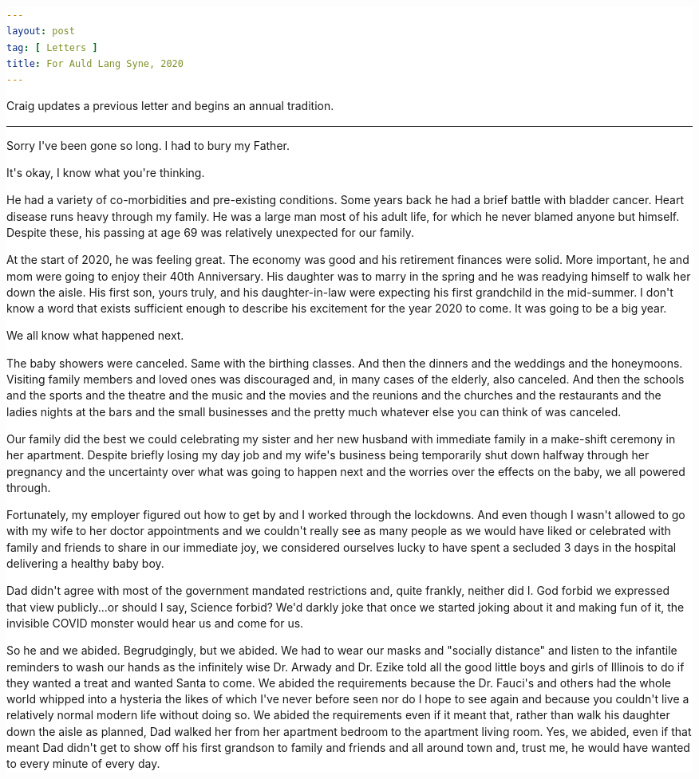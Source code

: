 ```yaml
---
layout: post
tag: [ Letters ]
title: For Auld Lang Syne, 2020
---
```


Craig updates a previous letter and begins an annual tradition.

---

Sorry I've been gone so long. I had to bury my Father.

It's okay, I know what you're thinking. 

He had a variety of co-morbidities and pre-existing conditions. Some years back he had a brief battle with bladder cancer. Heart disease runs heavy through my family. He was a large man most of his adult life, for which he never blamed anyone but himself. Despite these, his passing at age 69 was relatively unexpected for our family. 

At the start of 2020, he was feeling great. The economy was good and his retirement finances were solid. More important, he and mom were going to enjoy their 40th Anniversary. His daughter was to marry in the spring and he was readying himself to walk her down the aisle. His first son, yours truly, and his daughter-in-law were expecting his first grandchild in the mid-summer. I don't know a word that exists sufficient enough to describe his excitement for the year 2020 to come. It was going to be a big year.

We all know what happened next. 

The baby showers were canceled. Same with the birthing classes. And then the dinners and the weddings and the honeymoons. Visiting family members and loved ones was discouraged and, in many cases of the elderly, also canceled. And then the schools and the sports and the theatre and the music and the movies and the reunions and the churches and the restaurants and the ladies nights at the bars and the small businesses and the pretty much whatever else you can think of was canceled.

Our family did the best we could celebrating my sister and her new husband with immediate family in a make-shift ceremony in her apartment. Despite briefly losing my day job and my wife's business being temporarily shut down halfway through her pregnancy and the uncertainty over what was going to happen next and the worries over the effects on the baby, we all powered through. 

Fortunately, my employer figured out how to get by and I worked through the lockdowns. And even though I wasn't allowed to go with my wife to her doctor appointments and we couldn't really see as many people as we would have liked or celebrated with family and friends to share in our immediate joy, we considered ourselves lucky to have spent a secluded 3 days in the hospital delivering a healthy baby boy.

Dad didn't agree with most of the government mandated restrictions and, quite frankly, neither did I. God forbid we expressed that view publicly...or should I say, Science forbid? We'd darkly joke that once we started joking about it and making fun of it, the invisible COVID monster would hear us and come for us.

So he and we abided. Begrudgingly, but we abided. We had to wear our masks and "socially distance" and listen to the infantile reminders to wash our hands as the infinitely wise Dr. Arwady and Dr. Ezike told all the good little boys and girls of Illinois to do if they wanted a treat and wanted Santa to come. We abided the requirements because the Dr. Fauci's and others had the whole world whipped into a hysteria the likes of which I've never before seen nor do I hope to see again and because you couldn't live a relatively normal modern life without doing so. We abided the requirements even if it meant that, rather than walk his daughter down the aisle as planned, Dad walked her from her apartment bedroom to the apartment living room. Yes, we abided, even if that meant Dad didn't get to show off his first grandson to family and friends and all around town and, trust me, he would have wanted to every minute of every day.
